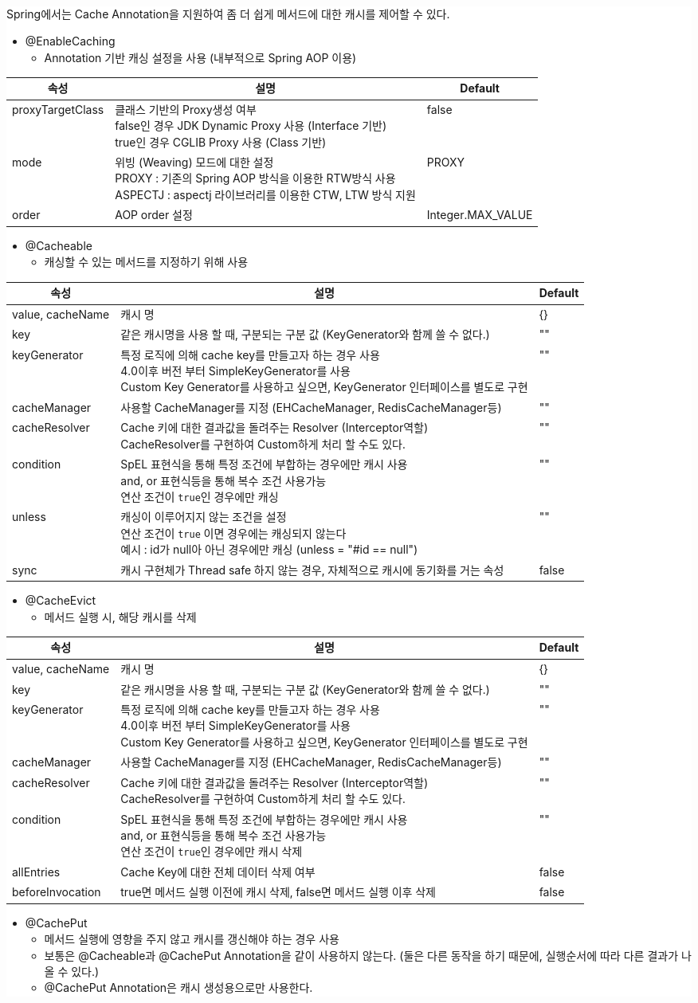 Spring에서는 Cache Annotation을 지원하여 좀 더 쉽게 메서드에 대한 캐시를 제어할 수 있다.

* @EnableCaching
  * Annotation 기반 캐싱 설정을 사용 (내부적으로 Spring AOP 이용)

| 속성             | 설명                                                         | Default           |
| ---------------- | ------------------------------------------------------------ | ----------------- |
| proxyTargetClass | 클래스 기반의 Proxy생성 여부<br />false인 경우 JDK Dynamic Proxy 사용 (Interface 기반)<br />true인 경우 CGLIB Proxy 사용 (Class 기반) | false             |
| mode             | 위빙 (Weaving) 모드에 대한 설정<br />PROXY : 기존의 Spring AOP 방식을 이용한 RTW방식 사용<br />ASPECTJ : aspectj 라이브러리를 이용한 CTW, LTW 방식 지원 | PROXY             |
| order            | AOP order 설정                                               | Integer.MAX_VALUE |

* @Cacheable
  * 캐싱할 수 있는 메서드를 지정하기 위해 사용

| 속성             | 설명                                                         | Default |
| ---------------- | ------------------------------------------------------------ | ------- |
| value, cacheName | 캐시 명                                                      | {}      |
| key              | 같은 캐시명을 사용 할 때, 구분되는 구분 값 (KeyGenerator와 함께 쓸 수 없다.) | ""      |
| keyGenerator     | 특정 로직에 의해 cache key를 만들고자 하는 경우 사용<br />4.0이후 버전 부터 SimpleKeyGenerator를 사용<br />Custom Key Generator를 사용하고 싶으면, KeyGenerator 인터페이스를 별도로 구현 | ""      |
| cacheManager     | 사용할 CacheManager를 지정 (EHCacheManager, RedisCacheManager등) | ""      |
| cacheResolver    | Cache 키에 대한 결과값을 돌려주는 Resolver (Interceptor역할)<br />CacheResolver를 구현하여 Custom하게 처리 할 수도 있다. | ""      |
| condition        | SpEL 표현식을 통해 특정 조건에 부합하는 경우에만 캐시 사용<br />and, or 표현식등을 통해 복수 조건 사용가능<br />연산 조건이 `true`인 경우에만 캐싱 | ""      |
| unless           | 캐싱이 이루어지지 않는 조건을 설정<br />연산 조건이 `true` 이면 경우에는 캐싱되지 않는다<br />예시 : id가 null아 아닌 경우에만 캐싱 (unless = "#id == null") | ""      |
| sync             | 캐시 구현체가 Thread safe 하지 않는 경우, 자체적으로 캐시에 동기화를 거는 속성 | false   |

* @CacheEvict
  * 메서드 실행 시, 해당 캐시를 삭제

| 속성             | 설명                                                         | Default |
| ---------------- | ------------------------------------------------------------ | ------- |
| value, cacheName | 캐시 명                                                      | {}      |
| key              | 같은 캐시명을 사용 할 때, 구분되는 구분 값 (KeyGenerator와 함께 쓸 수 없다.) | ""      |
| keyGenerator     | 특정 로직에 의해 cache key를 만들고자 하는 경우 사용<br />4.0이후 버전 부터 SimpleKeyGenerator를 사용<br />Custom Key Generator를 사용하고 싶으면, KeyGenerator 인터페이스를 별도로 구현 | ""      |
| cacheManager     | 사용할 CacheManager를 지정 (EHCacheManager, RedisCacheManager등) | ""      |
| cacheResolver    | Cache 키에 대한 결과값을 돌려주는 Resolver (Interceptor역할)<br />CacheResolver를 구현하여 Custom하게 처리 할 수도 있다. | ""      |
| condition        | SpEL 표현식을 통해 특정 조건에 부합하는 경우에만 캐시 사용<br />and, or 표현식등을 통해 복수 조건 사용가능<br />연산 조건이 `true`인 경우에만 캐시 삭제 | ""      |
| allEntries       | Cache Key에 대한 전체 데이터 삭제 여부                       | false   |
| beforeInvocation | true면 메서드 실행 이전에 캐시 삭제, false면 메서드 실행 이후 삭제 | false   |


* @CachePut
  * 메서드 실행에 영향을 주지 않고 캐시를 갱신해야 하는 경우 사용
  * 보통은 @Cacheable과 @CachePut Annotation을 같이 사용하지 않는다.
    (둘은 다른 동작을 하기 때문에, 실행순서에 따라 다른 결과가 나올 수 있다.)
  * @CachePut Annotation은 캐시 생성용으로만 사용한다.
